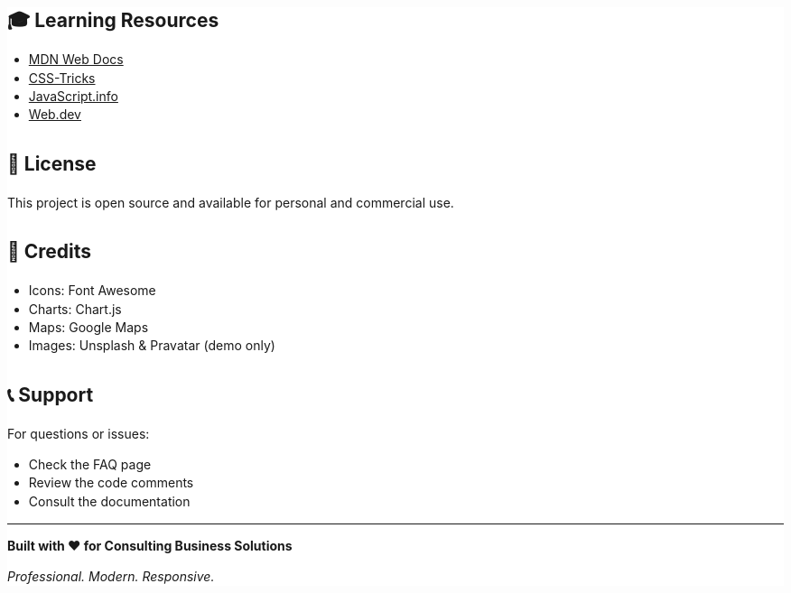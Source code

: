 ## 🎓 Learning Resources

- [MDN Web Docs](https://developer.mozilla.org/)
- [CSS-Tricks](https://css-tricks.com/)
- [JavaScript.info](https://javascript.info/)
- [Web.dev](https://web.dev/)

## 📄 License

This project is open source and available for personal and commercial use.

## 🙏 Credits

- Icons: Font Awesome
- Charts: Chart.js
- Maps: Google Maps
- Images: Unsplash & Pravatar (demo only)

## 📞 Support

For questions or issues:
- Check the FAQ page
- Review the code comments
- Consult the documentation

---

**Built with ❤️ for Consulting Business Solutions**

*Professional. Modern. Responsive.*






